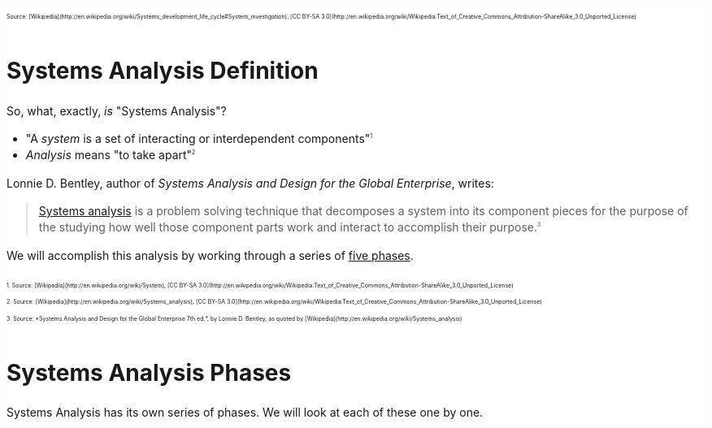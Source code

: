 <small style="font-size:.5em">
Source: [Wikipedia](http://en.wikipedia.org/wiki/Systems_development_life_cycle#System_investigation), [CC BY-SA 3.0](http://en.wikipedia.org/wiki/Wikipedia:Text_of_Creative_Commons_Attribution-ShareAlike_3.0_Unported_License)
</small>

Systems Analysis Definition
========================================================

So, what, exactly, *is* "Systems Analysis"?

* "A *system* is a set of interacting or interdependent components"<sup style="font-size:.5em">1</sup>
* *Analysis* means "to take apart"<sup style="font-size:.5em">2</sup>

Lonnie D. Bentley, author of *Systems Analysis and Design for the Global Enterprise*, writes:

> [Systems analysis](http://en.wikipedia.org/wiki/Systems_analysis) is a problem 
solving technique that decomposes a system into its component pieces for the 
purpose of the studying how well those component parts work and interact to 
accomplish their purpose.<sup style="font-size:.5em">3</sup>

We will accomplish this analysis by working through a series of 
[five phases](http://en.wikipedia.org/wiki/Systems_analysis#Information_technology).

<small style="font-size:.5em">
1. Source: [Wikipedia](http://en.wikipedia.org/wiki/System), [CC BY-SA 3.0](http://en.wikipedia.org/wiki/Wikipedia:Text_of_Creative_Commons_Attribution-ShareAlike_3.0_Unported_License)
<br>
2. Source: [Wikipedia](http://en.wikipedia.org/wiki/Systems_analysis), [CC BY-SA 3.0](http://en.wikipedia.org/wiki/Wikipedia:Text_of_Creative_Commons_Attribution-ShareAlike_3.0_Unported_License)
<br>
3. Source: *Systems Analysis and Design for the Global Enterprise 7th ed.*, by Lonnie D. Bentley, as quoted by [Wikipedia](http://en.wikipedia.org/wiki/Systems_analysis)
</small>

Systems Analysis Phases
========================================================

Systems Analysis has its own series of phases. We will look at each of these 
one by one.
